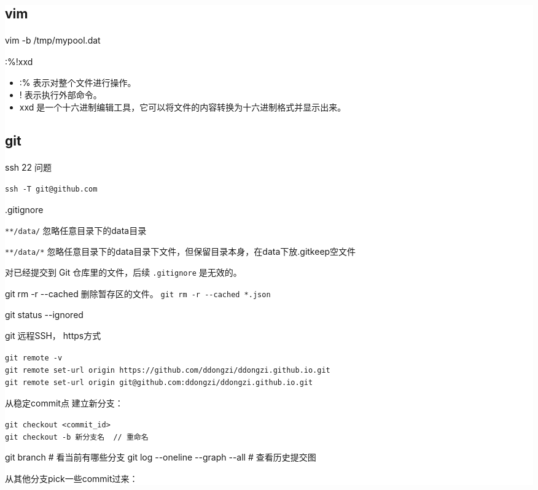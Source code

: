 

 ## vim

vim -b /tmp/mypool.dat

:%!xxd

- :% 表示对整个文件进行操作。
- ! 表示执行外部命令。
- xxd     是一个十六进制编辑工具，它可以将文件的内容转换为十六进制格式并显示出来。

 

## git



ssh 22 问题

```shell
ssh -T git@github.com
```



.gitignore

`**/data/` 忽略任意目录下的data目录

`**/data/*` 忽略任意目录下的data目录下文件，但保留目录本身，在data下放.gitkeep空文件

对已经提交到 Git 仓库里的文件，后续 `.gitignore` 是无效的。

git rm -r --cached 删除暂存区的文件。 `git rm -r --cached *.json`



git status --ignored



git 远程SSH， https方式

```shell
git remote -v
git remote set-url origin https://github.com/ddongzi/ddongzi.github.io.git
git remote set-url origin git@github.com:ddongzi/ddongzi.github.io.git
```



从稳定commit点 建立新分支：

```git
git checkout <commit_id>
git checkout -b 新分支名  // 重命名
```

git branch            # 看当前有哪些分支
git log --oneline --graph --all   # 查看历史提交图



从其他分支pick一些commit过来：

